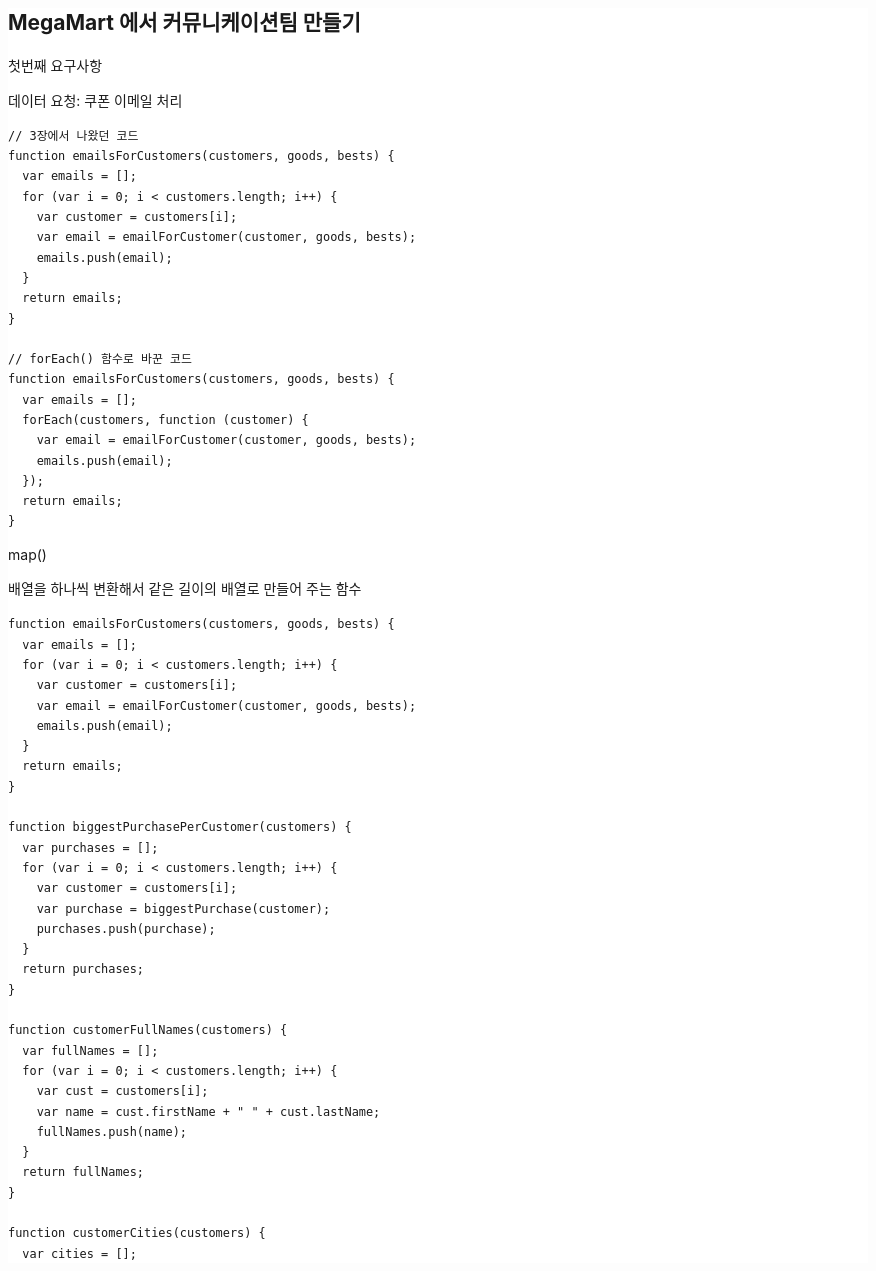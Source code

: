 ## MegaMart 에서 커뮤니케이션팀 만들기

첫번째 요구사항

데이터 요청: 쿠폰 이메일 처리

```tsx
// 3장에서 나왔던 코드
function emailsForCustomers(customers, goods, bests) {
  var emails = [];
  for (var i = 0; i < customers.length; i++) {
    var customer = customers[i];
    var email = emailForCustomer(customer, goods, bests);
    emails.push(email);
  }
  return emails;
}

// forEach() 함수로 바꾼 코드
function emailsForCustomers(customers, goods, bests) {
  var emails = [];
  forEach(customers, function (customer) {
    var email = emailForCustomer(customer, goods, bests);
    emails.push(email);
  });
  return emails;
}
```

map()

배열을 하나씩 변환해서 같은 길이의 배열로 만들어 주는 함수

```tsx
function emailsForCustomers(customers, goods, bests) {
  var emails = [];
  for (var i = 0; i < customers.length; i++) {
    var customer = customers[i];
    var email = emailForCustomer(customer, goods, bests);
    emails.push(email);
  }
  return emails;
}

function biggestPurchasePerCustomer(customers) {
  var purchases = [];
  for (var i = 0; i < customers.length; i++) {
    var customer = customers[i];
    var purchase = biggestPurchase(customer);
    purchases.push(purchase);
  }
  return purchases;
}

function customerFullNames(customers) {
  var fullNames = [];
  for (var i = 0; i < customers.length; i++) {
    var cust = customers[i];
    var name = cust.firstName + " " + cust.lastName;
    fullNames.push(name);
  }
  return fullNames;
}

function customerCities(customers) {
  var cities = [];
```